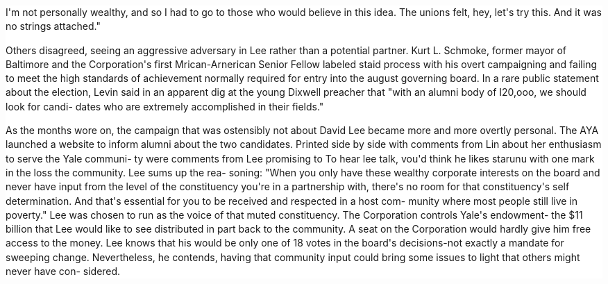 I'm not personally wealthy, and so I had to 
go to those who would believe in this idea. 
The unions felt, hey, let's try this. And it 
was no strings attached." 

Others disagreed, seeing an aggressive 
adversary in Lee rather than a potential 
partner. Kurt L. Schmoke, former mayor of 
Baltimore and the Corporation's first 
Mrican-Arnerican Senior Fellow labeled 
staid process with his overt campaigning 
and failing to meet the high standards of 
achievement normally required for entry 
into the august governing board. In a rare 
public statement about the election, Levin 
said in an apparent dig at the young 
Dixwell preacher that "with an alumni 
body of I20,ooo, we should look for candi-
dates who are extremely accomplished in 
their fields." 

As the months wore on, the campaign 
that was ostensibly not about David Lee 
became more and more overtly personal. 
The AYA launched a website to inform 
alumni about the two candidates. Printed 
side by side with comments from Lin about 
her enthusiasm to serve the Yale communi-
ty were comments from Lee promising to 
To hear lee talk, vou'd 
think he likes starunu 
with one mark in the loss 
the community. Lee sums up the rea-
soning: "When you only have these 
wealthy corporate interests on the 
board and never have input from the 
level of the constituency you're in a 
partnership with, there's no room for 
that constituency's self determination. 
And that's essential for you to be 
received and respected in a host com-
munity where most people still live in 
poverty." Lee was chosen to run as the 
voice of that muted constituency. The 
Corporation controls Yale's endowment-
the $11 billion that Lee would like to see 
distributed in part back to the community. 
A seat on the Corporation would hardly 
give him free access to the money. Lee 
knows that his would be only one of 18 
votes in the board's decisions-not exactly 
a 
mandate 
for 
sweeping 
change. 
Nevertheless, he contends, having that 
community input could bring some issues 
to light that others might never have con-
sidered. 
